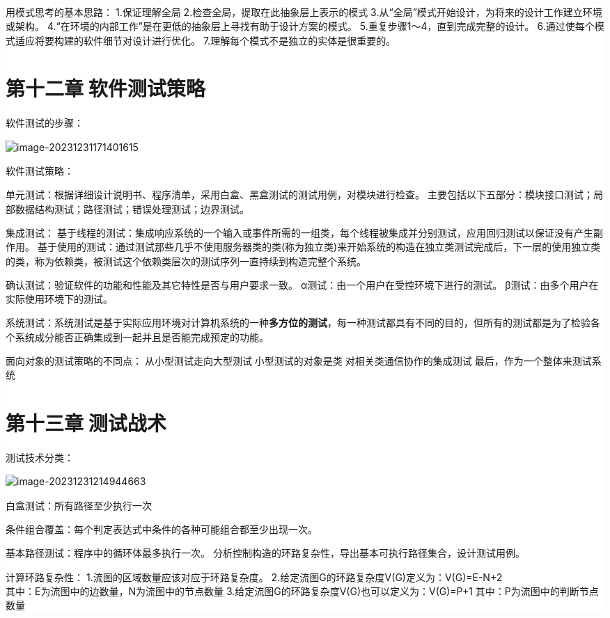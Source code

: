 用模式思考的基本思路：
1.保证理解全局
2.检查全局，提取在此抽象层上表示的模式
3.从“全局”模式开始设计，为将来的设计工作建立环境或架构。
4.“在环境的内部工作”是在更低的抽象层上寻找有助于设计方案的模式。
5.重复步骤1～4，直到完成完整的设计。
6.通过使每个模式适应将要构建的软件细节对设计进行优化。
7.理解每个模式不是独立的实体是很重要的。

# 第十二章 软件测试策略

软件测试的步骤：

![image-20231231171401615](C:\Users\CC507\AppData\Roaming\Typora\typora-user-images\image-20231231171401615.png)

软件测试策略：

单元测试：根据详细设计说明书、程序清单，采用白盒、黑盒测试的测试用例，对模块进行检查。
主要包括以下五部分：模块接口测试；局部数据结构测试；路径测试；错误处理测试；边界测试。

集成测试：
基于线程的测试：集成响应系统的一个输入或事件所需的一组类，每个线程被集成并分别测试，应用回归测试以保证没有产生副作用。
基于使用的测试：通过测试那些几乎不使用服务器类的类(称为独立类)来开始系统的构造在独立类测试完成后，下一层的使用独立类的类，称为依赖类，被测试这个依赖类层次的测试序列一直持续到构造完整个系统。

确认测试：验证软件的功能和性能及其它特性是否与用户要求一致。
α测试：由一个用户在受控环境下进行的测试。
β测试：由多个用户在实际使用环境下的测试。

系统测试：系统测试是基于实际应用环境对计算机系统的一种**多方位的测试**，每一种测试都具有不同的目的，但所有的测试都是为了检验各个系统成分能否正确集成到一起并且是否能完成预定的功能。

面向对象的测试策略的不同点：
从小型测试走向大型测试
小型测试的对象是类
对相关类通信协作的集成测试
最后，作为一个整体来测试系统

# 第十三章 测试战术

测试技术分类：

![image-20231231214944663](C:\Users\CC507\AppData\Roaming\Typora\typora-user-images\image-20231231214944663.png)

白盒测试：所有路径至少执行一次

条件组合覆盖：每个判定表达式中条件的各种可能组合都至少出现一次。

基本路径测试：程序中的循环体最多执行一次。
分析控制构造的环路复杂性，导出基本可执行路径集合，设计测试用例。

计算环路复杂性：
1.流图的区域数量应该对应于环路复杂度。
2.给定流图G的环路复杂度V(G)定义为：V(G)=E-N+2   
其中：E为流图中的边数量，N为流图中的节点数量
3.给定流图G的环路复杂度V(G)也可以定义为：V(G)=P+1
其中：P为流图中的判断节点数量
